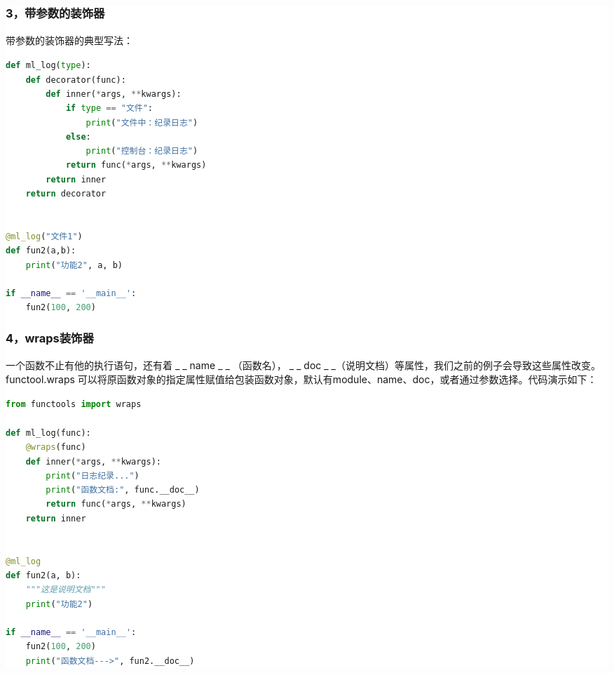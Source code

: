 



### 3，带参数的装饰器



带参数的装饰器的典型写法：

```python
def ml_log(type):
    def decorator(func):
        def inner(*args, **kwargs):
            if type == "文件":
                print("文件中：纪录日志")
            else:
                print("控制台：纪录日志")
            return func(*args, **kwargs)
        return inner
    return decorator


@ml_log("文件1")
def fun2(a,b):
    print("功能2", a, b)

if __name__ == '__main__':
    fun2(100, 200)
```





### 4，wraps装饰器

一个函数不止有他的执行语句，还有着 _ _ name _ _ （函数名）， _ _ doc _ _（说明文档）等属性，我们之前的例子会导致这些属性改变。functool.wraps 可以将原函数对象的指定属性赋值给包装函数对象，默认有module、name、doc，或者通过参数选择。代码演示如下：

```python
from functools import wraps

def ml_log(func):
    @wraps(func)
    def inner(*args, **kwargs):
        print("日志纪录...")
        print("函数文档:", func.__doc__)
        return func(*args, **kwargs)
    return inner


@ml_log
def fun2(a, b):
    """这是说明文档"""
    print("功能2")

if __name__ == '__main__':
    fun2(100, 200)
    print("函数文档--->", fun2.__doc__)
```
